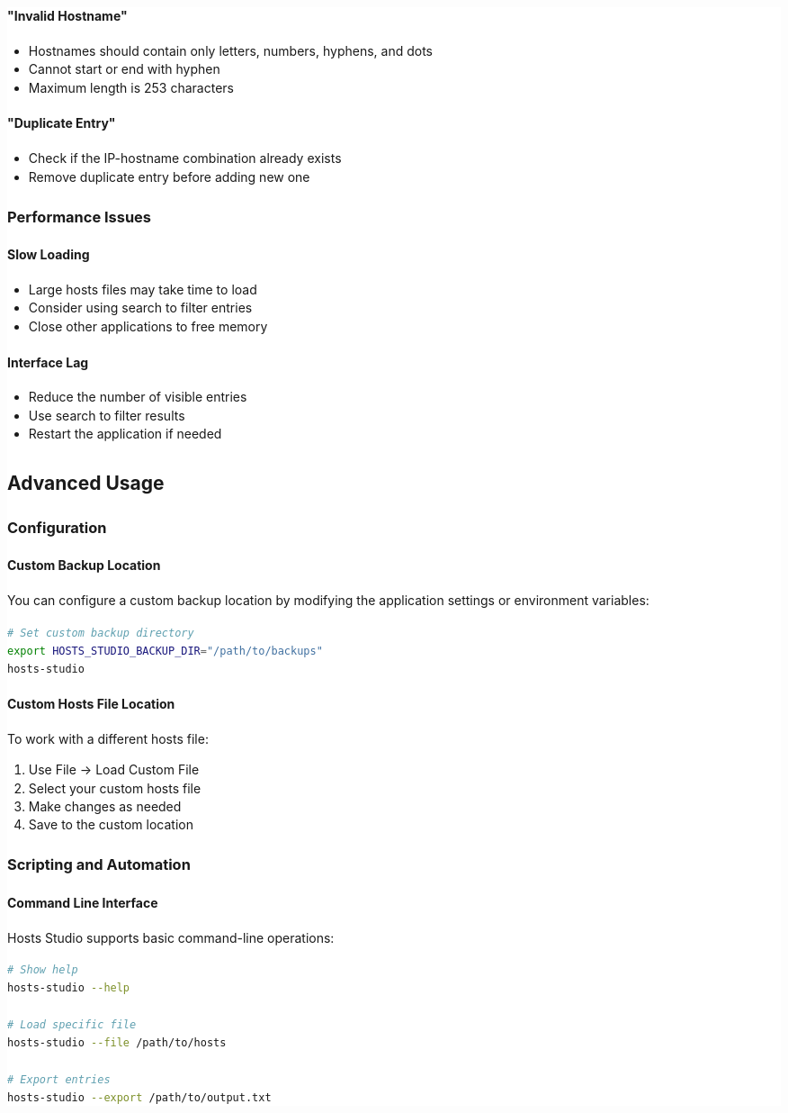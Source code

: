 #### "Invalid Hostname"
- Hostnames should contain only letters, numbers, hyphens, and dots
- Cannot start or end with hyphen
- Maximum length is 253 characters

#### "Duplicate Entry"
- Check if the IP-hostname combination already exists
- Remove duplicate entry before adding new one

### Performance Issues

#### Slow Loading
- Large hosts files may take time to load
- Consider using search to filter entries
- Close other applications to free memory

#### Interface Lag
- Reduce the number of visible entries
- Use search to filter results
- Restart the application if needed

## Advanced Usage

### Configuration

#### Custom Backup Location

You can configure a custom backup location by modifying the application settings or environment variables:

```bash
# Set custom backup directory
export HOSTS_STUDIO_BACKUP_DIR="/path/to/backups"
hosts-studio
```

#### Custom Hosts File Location

To work with a different hosts file:

1. Use File → Load Custom File
2. Select your custom hosts file
3. Make changes as needed
4. Save to the custom location

### Scripting and Automation

#### Command Line Interface

Hosts Studio supports basic command-line operations:

```bash
# Show help
hosts-studio --help

# Load specific file
hosts-studio --file /path/to/hosts

# Export entries
hosts-studio --export /path/to/output.txt
```
